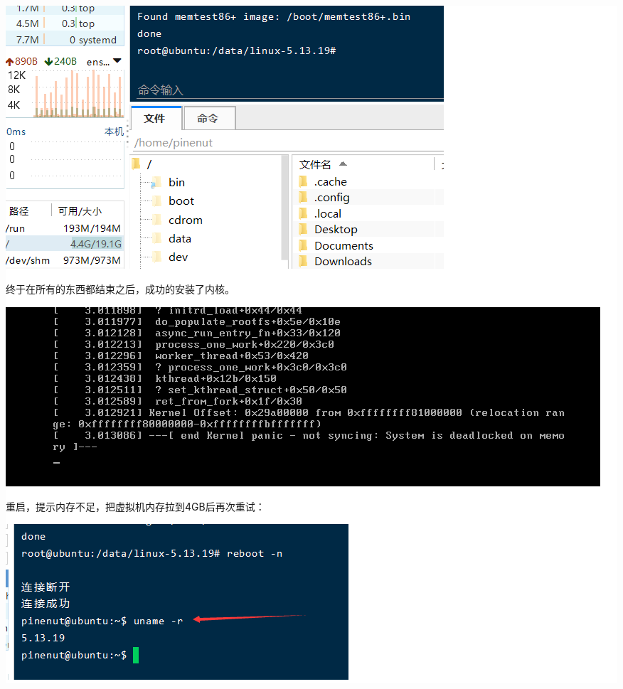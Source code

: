 ![image-20210919145857690](../../src/assets/img/image-20210919145857690.png)

终于在所有的东西都结束之后，成功的安装了内核。

![image-20210919150014330](../../src/assets/img/image-20210919150014330.png)

重启，提示内存不足，把虚拟机内存拉到4GB后再次重试：

![image-20210919150313992](../../src/assets/img/image-20210919150313992.png)
